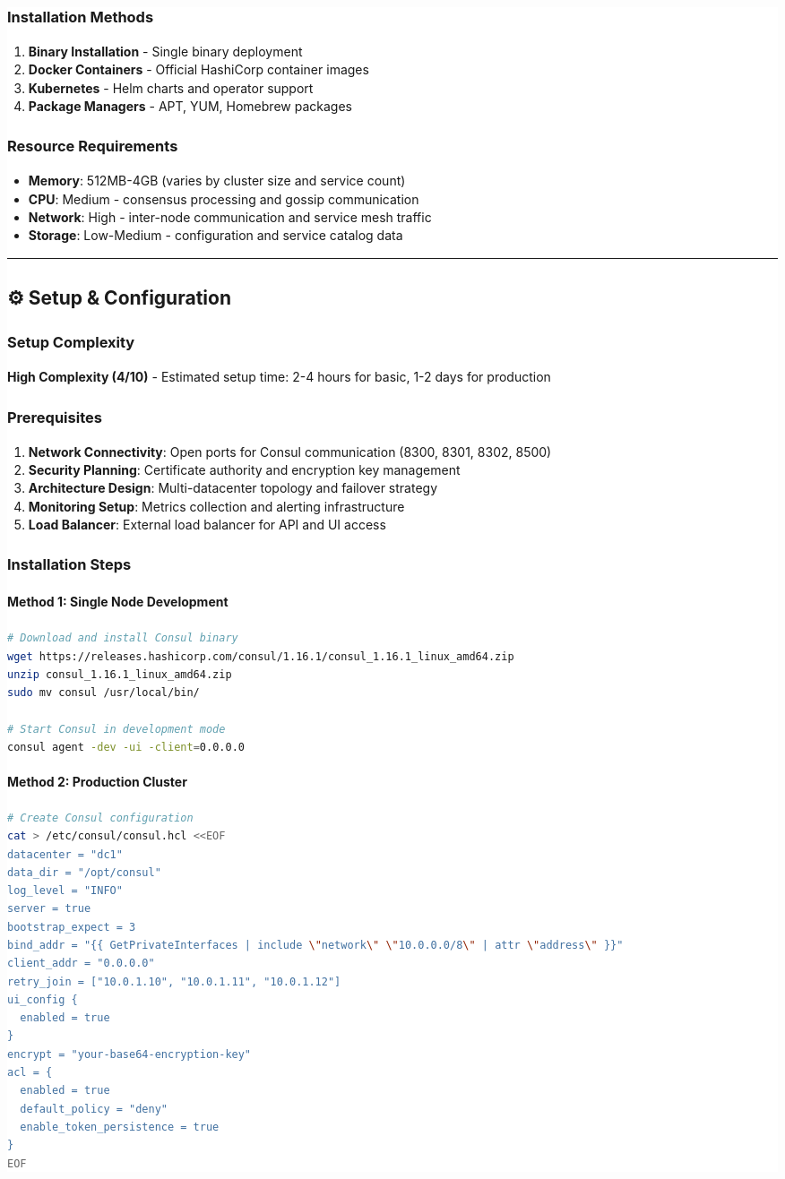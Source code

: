 ### Installation Methods
1. **Binary Installation** - Single binary deployment
2. **Docker Containers** - Official HashiCorp container images
3. **Kubernetes** - Helm charts and operator support
4. **Package Managers** - APT, YUM, Homebrew packages

### Resource Requirements
- **Memory**: 512MB-4GB (varies by cluster size and service count)
- **CPU**: Medium - consensus processing and gossip communication
- **Network**: High - inter-node communication and service mesh traffic
- **Storage**: Low-Medium - configuration and service catalog data

---

## ⚙️ Setup & Configuration

### Setup Complexity
**High Complexity (4/10)** - Estimated setup time: 2-4 hours for basic, 1-2 days for production

### Prerequisites
1. **Network Connectivity**: Open ports for Consul communication (8300, 8301, 8302, 8500)
2. **Security Planning**: Certificate authority and encryption key management
3. **Architecture Design**: Multi-datacenter topology and failover strategy
4. **Monitoring Setup**: Metrics collection and alerting infrastructure
5. **Load Balancer**: External load balancer for API and UI access

### Installation Steps

#### Method 1: Single Node Development
```bash
# Download and install Consul binary
wget https://releases.hashicorp.com/consul/1.16.1/consul_1.16.1_linux_amd64.zip
unzip consul_1.16.1_linux_amd64.zip
sudo mv consul /usr/local/bin/

# Start Consul in development mode
consul agent -dev -ui -client=0.0.0.0
```

#### Method 2: Production Cluster
```bash
# Create Consul configuration
cat > /etc/consul/consul.hcl <<EOF
datacenter = "dc1"
data_dir = "/opt/consul"
log_level = "INFO"
server = true
bootstrap_expect = 3
bind_addr = "{{ GetPrivateInterfaces | include \"network\" \"10.0.0.0/8\" | attr \"address\" }}"
client_addr = "0.0.0.0"
retry_join = ["10.0.1.10", "10.0.1.11", "10.0.1.12"]
ui_config {
  enabled = true
}
encrypt = "your-base64-encryption-key"
acl = {
  enabled = true
  default_policy = "deny"
  enable_token_persistence = true
}
EOF

```